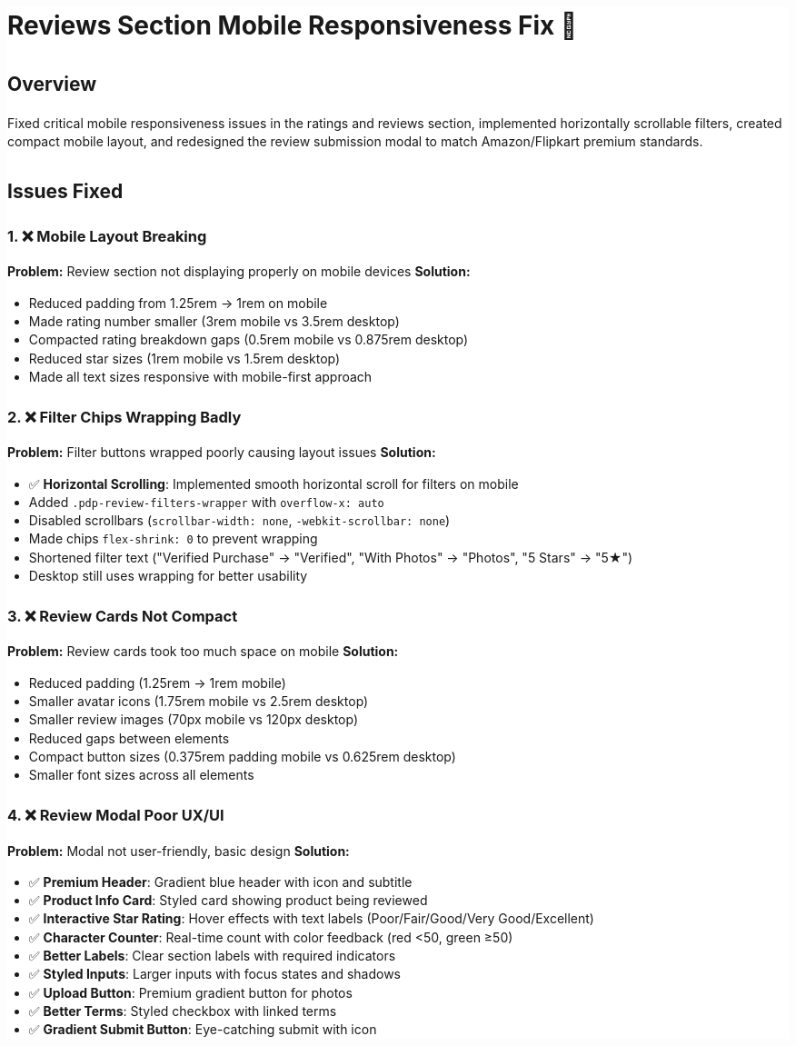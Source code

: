 # Reviews Section Mobile Responsiveness Fix 📱

## Overview
Fixed critical mobile responsiveness issues in the ratings and reviews section, implemented horizontally scrollable filters, created compact mobile layout, and redesigned the review submission modal to match Amazon/Flipkart premium standards.

## Issues Fixed

### 1. ❌ Mobile Layout Breaking
**Problem:** Review section not displaying properly on mobile devices
**Solution:**
- Reduced padding from 1.25rem → 1rem on mobile
- Made rating number smaller (3rem mobile vs 3.5rem desktop)
- Compacted rating breakdown gaps (0.5rem mobile vs 0.875rem desktop)
- Reduced star sizes (1rem mobile vs 1.5rem desktop)
- Made all text sizes responsive with mobile-first approach

### 2. ❌ Filter Chips Wrapping Badly
**Problem:** Filter buttons wrapped poorly causing layout issues
**Solution:**
- ✅ **Horizontal Scrolling**: Implemented smooth horizontal scroll for filters on mobile
- Added `.pdp-review-filters-wrapper` with `overflow-x: auto`
- Disabled scrollbars (`scrollbar-width: none`, `-webkit-scrollbar: none`)
- Made chips `flex-shrink: 0` to prevent wrapping
- Shortened filter text ("Verified Purchase" → "Verified", "With Photos" → "Photos", "5 Stars" → "5★")
- Desktop still uses wrapping for better usability

### 3. ❌ Review Cards Not Compact
**Problem:** Review cards took too much space on mobile
**Solution:**
- Reduced padding (1.25rem → 1rem mobile)
- Smaller avatar icons (1.75rem mobile vs 2.5rem desktop)
- Smaller review images (70px mobile vs 120px desktop)
- Reduced gaps between elements
- Compact button sizes (0.375rem padding mobile vs 0.625rem desktop)
- Smaller font sizes across all elements

### 4. ❌ Review Modal Poor UX/UI
**Problem:** Modal not user-friendly, basic design
**Solution:**
- ✅ **Premium Header**: Gradient blue header with icon and subtitle
- ✅ **Product Info Card**: Styled card showing product being reviewed
- ✅ **Interactive Star Rating**: Hover effects with text labels (Poor/Fair/Good/Very Good/Excellent)
- ✅ **Character Counter**: Real-time count with color feedback (red <50, green ≥50)
- ✅ **Better Labels**: Clear section labels with required indicators
- ✅ **Styled Inputs**: Larger inputs with focus states and shadows
- ✅ **Upload Button**: Premium gradient button for photos
- ✅ **Better Terms**: Styled checkbox with linked terms
- ✅ **Gradient Submit Button**: Eye-catching submit with icon

